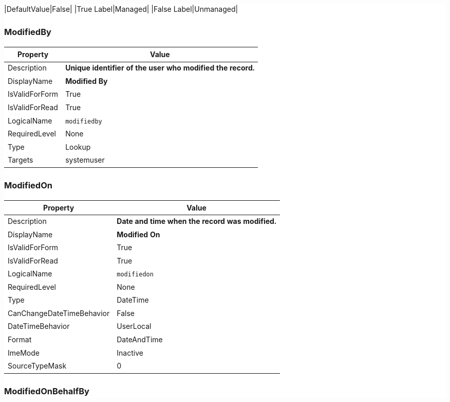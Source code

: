 |DefaultValue|False|
|True Label|Managed|
|False Label|Unmanaged|

### <a name="BKMK_ModifiedBy"></a> ModifiedBy

|Property|Value|
|---|---|
|Description|**Unique identifier of the user who modified the record.**|
|DisplayName|**Modified By**|
|IsValidForForm|True|
|IsValidForRead|True|
|LogicalName|`modifiedby`|
|RequiredLevel|None|
|Type|Lookup|
|Targets|systemuser|

### <a name="BKMK_ModifiedOn"></a> ModifiedOn

|Property|Value|
|---|---|
|Description|**Date and time when the record was modified.**|
|DisplayName|**Modified On**|
|IsValidForForm|True|
|IsValidForRead|True|
|LogicalName|`modifiedon`|
|RequiredLevel|None|
|Type|DateTime|
|CanChangeDateTimeBehavior|False|
|DateTimeBehavior|UserLocal|
|Format|DateAndTime|
|ImeMode|Inactive|
|SourceTypeMask|0|

### <a name="BKMK_ModifiedOnBehalfBy"></a> ModifiedOnBehalfBy
